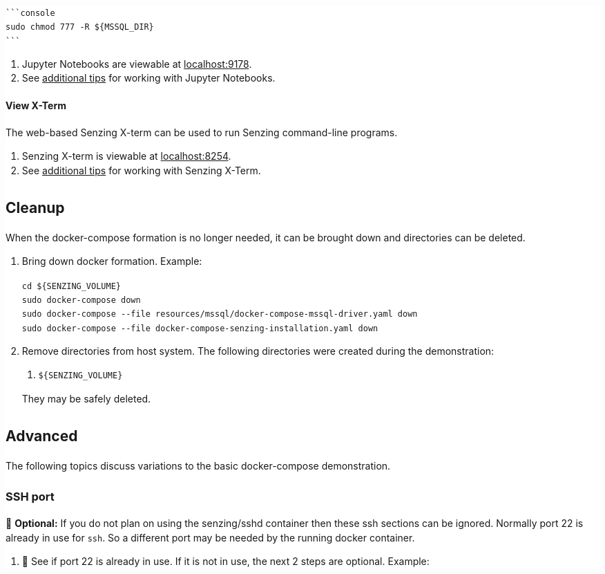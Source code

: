     ```console
    sudo chmod 777 -R ${MSSQL_DIR}
    ```

1. Jupyter Notebooks are viewable at
   [localhost:9178](http://localhost:9178).
1. See
   [additional tips](https://github.com/Senzing/knowledge-base/blob/main/lists/docker-compose-demo-tips.md#jupyter-notebooks)
   for working with Jupyter Notebooks.

#### View X-Term

The web-based Senzing X-term can be used to run Senzing command-line programs.

1. Senzing X-term is viewable at
   [localhost:8254](http://localhost:8254).
1. See
   [additional tips](https://github.com/Senzing/knowledge-base/blob/main/lists/docker-compose-demo-tips.md#senzing-x-term)
   for working with Senzing X-Term.

## Cleanup

When the docker-compose formation is no longer needed,
it can be brought down and directories can be deleted.

1. Bring down docker formation.
   Example:

    ```console
    cd ${SENZING_VOLUME}
    sudo docker-compose down
    sudo docker-compose --file resources/mssql/docker-compose-mssql-driver.yaml down
    sudo docker-compose --file docker-compose-senzing-installation.yaml down
    ```

1. Remove directories from host system.
   The following directories were created during the demonstration:
    1. `${SENZING_VOLUME}`

   They may be safely deleted.

## Advanced

The following topics discuss variations to the basic docker-compose demonstration.

### SSH port

:thinking: **Optional:**
If you do not plan on using the senzing/sshd container then these ssh sections can be ignored.
Normally port 22 is already in use for `ssh`.
So a different port may be needed by the running docker container.

1. :thinking: See if port 22 is already in use.
   If it is not in use, the next 2 steps are optional.
   Example:
